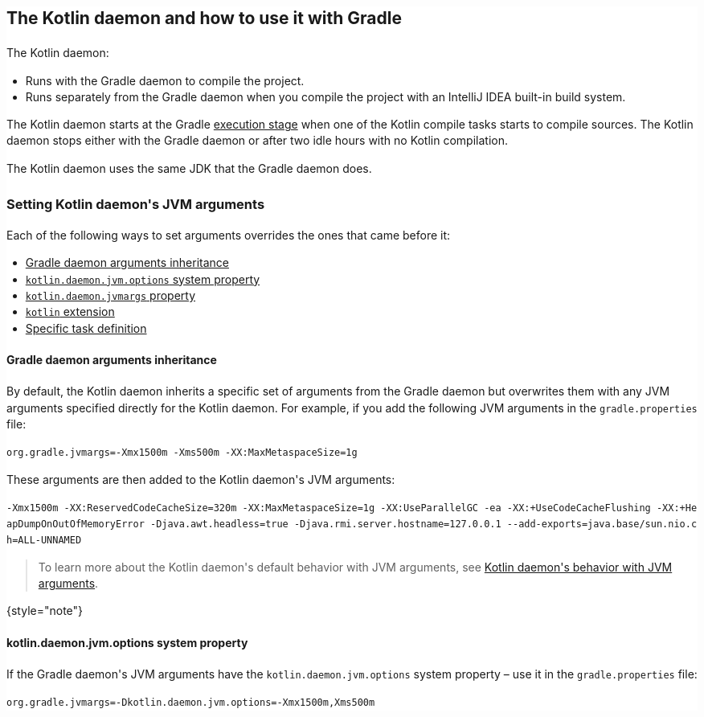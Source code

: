 ## The Kotlin daemon and how to use it with Gradle

The Kotlin daemon:
* Runs with the Gradle daemon to compile the project.
* Runs separately from the Gradle daemon when you compile the project with an IntelliJ IDEA built-in build system.

The Kotlin daemon starts at the Gradle [execution stage](https://docs.gradle.org/current/userguide/build_lifecycle.html#sec:build_phases)
when one of the Kotlin compile tasks starts to compile sources.
The Kotlin daemon stops either with the Gradle daemon or after two idle hours with no Kotlin compilation.

The Kotlin daemon uses the same JDK that the Gradle daemon does.

### Setting Kotlin daemon's JVM arguments

Each of the following ways to set arguments overrides the ones that came before it:
* [Gradle daemon arguments inheritance](#gradle-daemon-arguments-inheritance)
* [`kotlin.daemon.jvm.options` system property](#kotlin-daemon-jvm-options-system-property)
* [`kotlin.daemon.jvmargs` property](#kotlin-daemon-jvmargs-property)
* [`kotlin` extension](#kotlin-extension)
* [Specific task definition](#specific-task-definition)

#### Gradle daemon arguments inheritance

By default, the Kotlin daemon inherits a specific set of arguments from the Gradle daemon but overwrites them with any 
JVM arguments specified directly for the Kotlin daemon. For example, if you add the following JVM arguments in the `gradle.properties` file:

```none
org.gradle.jvmargs=-Xmx1500m -Xms500m -XX:MaxMetaspaceSize=1g
```

These arguments are then added to the Kotlin daemon's JVM arguments:

```none
-Xmx1500m -XX:ReservedCodeCacheSize=320m -XX:MaxMetaspaceSize=1g -XX:UseParallelGC -ea -XX:+UseCodeCacheFlushing -XX:+HeapDumpOnOutOfMemoryError -Djava.awt.headless=true -Djava.rmi.server.hostname=127.0.0.1 --add-exports=java.base/sun.nio.ch=ALL-UNNAMED
```

> To learn more about the Kotlin daemon's default behavior with JVM arguments, see [Kotlin daemon's behavior with JVM arguments](#kotlin-daemon-s-behavior-with-jvm-arguments).
>
{style="note"}

#### kotlin.daemon.jvm.options system property

If the Gradle daemon's JVM arguments have the `kotlin.daemon.jvm.options` system property – use it in the `gradle.properties` file:

```none
org.gradle.jvmargs=-Dkotlin.daemon.jvm.options=-Xmx1500m,Xms500m
```
